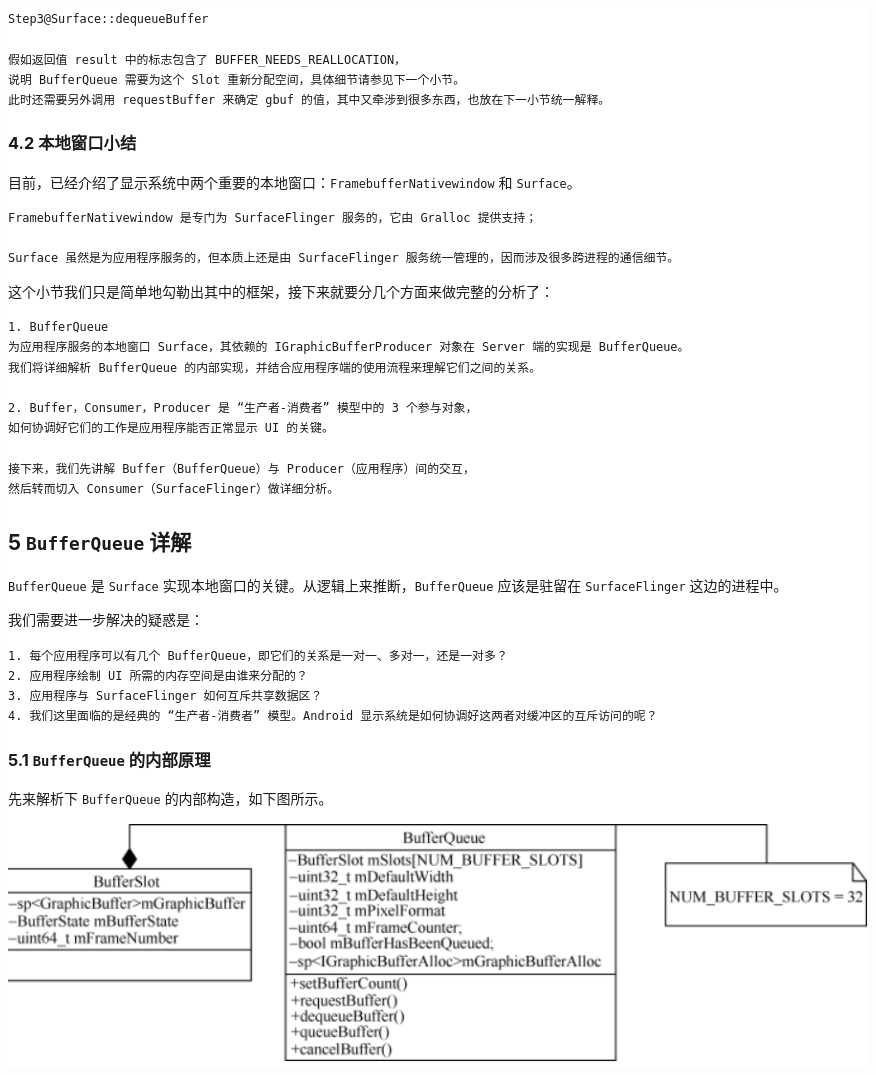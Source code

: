```:no-line-numbers
Step3@Surface::dequeueBuffer

假如返回值 result 中的标志包含了 BUFFER_NEEDS_REALLOCATION，
说明 BufferQueue 需要为这个 Slot 重新分配空间，具体细节请参见下一个小节。
此时还需要另外调用 requestBuffer 来确定 gbuf 的值，其中又牵涉到很多东西，也放在下一小节统一解释。
```

### 4.2 本地窗口小结

目前，已经介绍了显示系统中两个重要的本地窗口：`FramebufferNativewindow` 和 `Surface`。

```:no-line-numbers
FramebufferNativewindow 是专门为 SurfaceFlinger 服务的，它由 Gralloc 提供支持；

Surface 虽然是为应用程序服务的，但本质上还是由 SurfaceFlinger 服务统一管理的，因而涉及很多跨进程的通信细节。
```

这个小节我们只是简单地勾勒出其中的框架，接下来就要分几个方面来做完整的分析了：

```:no-line-numbers
1. BufferQueue
为应用程序服务的本地窗口 Surface，其依赖的 IGraphicBufferProducer 对象在 Server 端的实现是 BufferQueue。
我们将详细解析 BufferQueue 的内部实现，并结合应用程序端的使用流程来理解它们之间的关系。

2. Buffer，Consumer，Producer 是 “生产者-消费者” 模型中的 3 个参与对象，
如何协调好它们的工作是应用程序能否正常显示 UI 的关键。

接下来，我们先讲解 Buffer（BufferQueue）与 Producer（应用程序）间的交互，
然后转而切入 Consumer（SurfaceFlinger）做详细分析。
```

## 5 `BufferQueue` 详解

`BufferQueue` 是 `Surface` 实现本地窗口的关键。从逻辑上来推断，`BufferQueue` 应该是驻留在 `SurfaceFlinger` 这边的进程中。

我们需要进一步解决的疑惑是：

```:no-line-numbers
1. 每个应用程序可以有几个 BufferQueue，即它们的关系是一对一、多对一，还是一对多？
2. 应用程序绘制 UI 所需的内存空间是由谁来分配的？
3. 应用程序与 SurfaceFlinger 如何互斥共享数据区？
4. 我们这里面临的是经典的 “生产者-消费者” 模型。Android 显示系统是如何协调好这两者对缓冲区的互斥访问的呢？
```

### 5.1 `BufferQueue` 的内部原理

先来解析下 `BufferQueue` 的内部构造，如下图所示。

![](./images/surfaceflinger/05.png)
